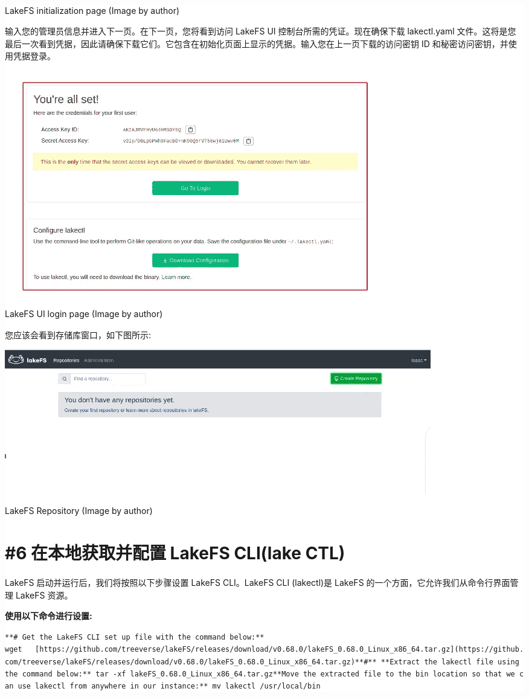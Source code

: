 LakeFS initialization page (Image by author)

输入您的管理员信息并进入下一页。在下一页，您将看到访问 LakeFS UI 控制台所需的凭证。现在确保下载 lakectl.yaml 文件。这将是您最后一次看到凭据，因此请确保下载它们。它包含在初始化页面上显示的凭据。输入您在上一页下载的访问密钥 ID 和秘密访问密钥，并使用凭据登录。

![](img/fabec64b49c96aeb28926bc23649c3d7.png)

LakeFS UI login page (Image by author)

您应该会看到存储库窗口，如下图所示:

![](img/63cb6069c74914f44e2e9d57d0fc6aa8.png)

LakeFS Repository (Image by author)

# **#6 在本地获取并配置 LakeFS CLI(lake CTL)**

LakeFS 启动并运行后，我们将按照以下步骤设置 LakeFS CLI。LakeFS CLI (lakectl)是 LakeFS 的一个方面，它允许我们从命令行界面管理 LakeFS 资源。

**使用以下命令进行设置:**

```
**# Get the LakeFS CLI set up file with the command below:**
wget   [https://github.com/treeverse/lakeFS/releases/download/v0.68.0/lakeFS_0.68.0_Linux_x86_64.tar.gz](https://github.com/treeverse/lakeFS/releases/download/v0.68.0/lakeFS_0.68.0_Linux_x86_64.tar.gz)**#** **Extract the lakectl file using the command below:** tar -xf lakeFS_0.68.0_Linux_x86_64.tar.gz**Move the extracted file to the bin location so that we can use lakectl from anywhere in our instance:** mv lakectl /usr/local/bin
```
